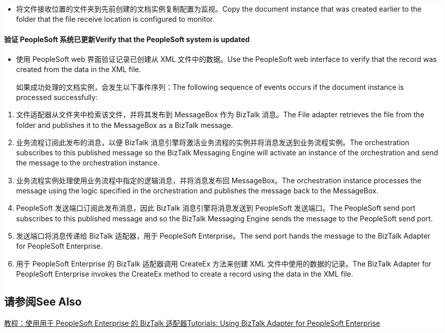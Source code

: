 -   <span data-ttu-id="07fea-227">将文件接收位置的文件夹到先前创建的文档实例复制配置为监视。</span><span class="sxs-lookup"><span data-stu-id="07fea-227">Copy the document instance that was created earlier to the folder that the file receive location is configured to monitor.</span></span>  

#### <a name="verify-that-the-peoplesoft-system-is-updated"></a><span data-ttu-id="07fea-228">验证 PeopleSoft 系统已更新</span><span class="sxs-lookup"><span data-stu-id="07fea-228">Verify that the PeopleSoft system is updated</span></span>  

- <span data-ttu-id="07fea-229">使用 PeopleSoft web 界面验证记录已创建从 XML 文件中的数据。</span><span class="sxs-lookup"><span data-stu-id="07fea-229">Use the PeopleSoft web interface to verify that the record was created from the data in the XML file.</span></span>  

  <span data-ttu-id="07fea-230">如果成功处理的文档实例，会发生以下事件序列：</span><span class="sxs-lookup"><span data-stu-id="07fea-230">The following sequence of events occurs if the document instance is processed successfully:</span></span>  

1.  <span data-ttu-id="07fea-231">文件适配器从文件夹中检索该文件，并将其发布到 MessageBox 作为 BizTalk 消息。</span><span class="sxs-lookup"><span data-stu-id="07fea-231">The File adapter retrieves the file from the folder and publishes it to the MessageBox as a BizTalk message.</span></span>  

2.  <span data-ttu-id="07fea-232">业务流程订阅此发布的消息，以便 BizTalk 消息引擎将激活业务流程的实例并将消息发送到业务流程实例。</span><span class="sxs-lookup"><span data-stu-id="07fea-232">The orchestration subscribes to this published message so the BizTalk Messaging Engine will activate an instance of the orchestration and send the message to the orchestration instance.</span></span>  

3.  <span data-ttu-id="07fea-233">业务流程实例处理使用业务流程中指定的逻辑消息，并将消息发布回 MessageBox。</span><span class="sxs-lookup"><span data-stu-id="07fea-233">The orchestration instance processes the message using the logic specified in the orchestration and publishes the message back to the MessageBox.</span></span>  

4.  <span data-ttu-id="07fea-234">PeopleSoft 发送端口订阅此发布消息，因此 BizTalk 消息引擎将消息发送到 PeopleSoft 发送端口。</span><span class="sxs-lookup"><span data-stu-id="07fea-234">The PeopleSoft send port subscribes to this published message and so the BizTalk Messaging Engine sends the message to the PeopleSoft send port.</span></span>  

5.  <span data-ttu-id="07fea-235">发送端口将消息传递给 BizTalk 适配器，用于 PeopleSoft Enterprise。</span><span class="sxs-lookup"><span data-stu-id="07fea-235">The send port hands the message to the BizTalk Adapter for PeopleSoft Enterprise.</span></span>  

6.  <span data-ttu-id="07fea-236">用于 PeopleSoft Enterprise 的 BizTalk 适配器调用 CreateEx 方法来创建 XML 文件中使用的数据的记录。</span><span class="sxs-lookup"><span data-stu-id="07fea-236">The BizTalk Adapter for PeopleSoft Enterprise invokes the CreateEx method to create a record using the data in the XML file.</span></span>  

## <a name="see-also"></a><span data-ttu-id="07fea-237">请参阅</span><span class="sxs-lookup"><span data-stu-id="07fea-237">See Also</span></span>  
 [<span data-ttu-id="07fea-238">教程：使用用于 PeopleSoft Enterprise 的 BizTalk 适配器</span><span class="sxs-lookup"><span data-stu-id="07fea-238">Tutorials: Using BizTalk Adapter for PeopleSoft Enterprise</span></span>](../core/tutorials-using-biztalk-adapter-for-peoplesoft-enterprise.md)